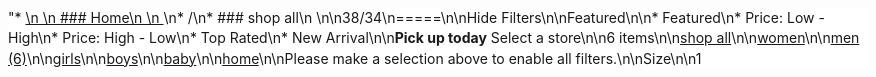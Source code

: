 "*   [\n    \n    ### Home\n    \n    ](/)\n*   /\n*   ### shop all\n    \n\n38/34\n=====\n\nHide Filters\n\nFeatured\n\n*   Featured\n*   Price: Low - High\n*   Price: High - Low\n*   Top Rated\n*   New Arrival\n\n**Pick up today** Select a store\n\n6 items\n\n[shop all](/all/?crawl=no)\n\n[women](/all/womens?crawl=no)\n\n[men (6)](/all/mens?crawl=no)\n\n[girls](/all/girls?crawl=no)\n\n[boys](/all/boys?crawl=no)\n\n[baby](/all/baby?crawl=no)\n\n[home](/all/home?crawl=no)\n\nPlease make a selection above to enable all filters.\n\nSize\n\n1